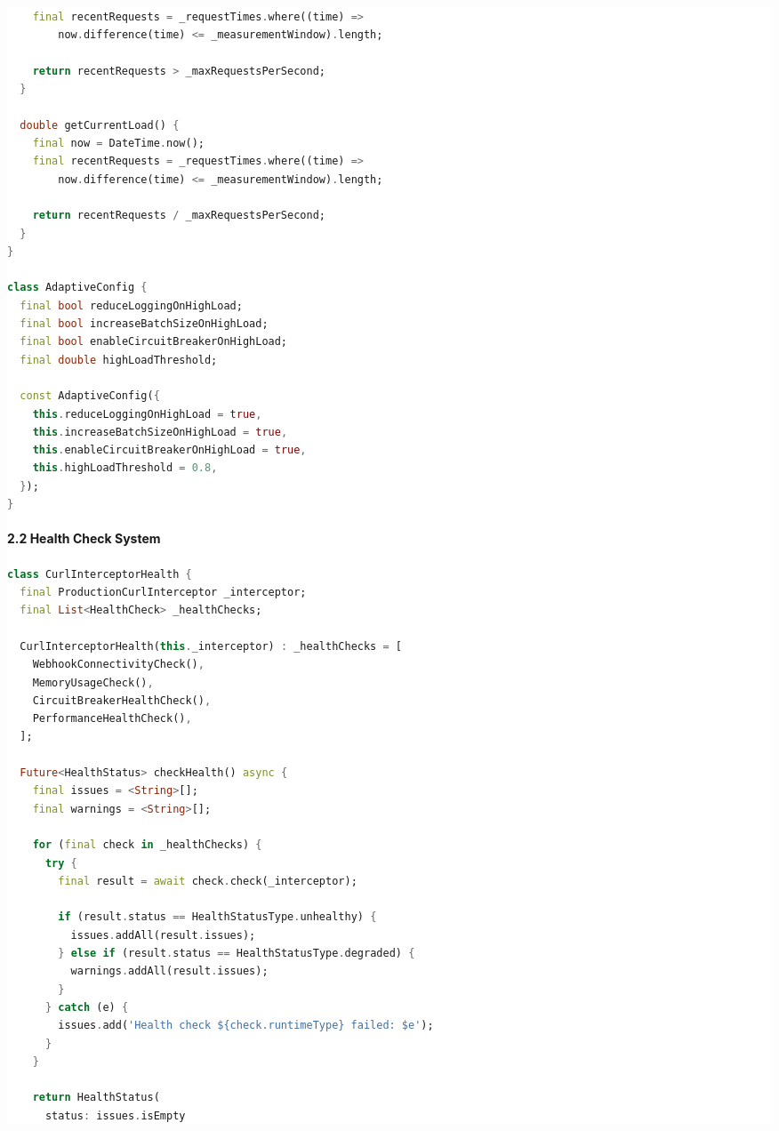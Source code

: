 ```dart
    final recentRequests = _requestTimes.where((time) =>
        now.difference(time) <= _measurementWindow).length;
    
    return recentRequests > _maxRequestsPerSecond;
  }
  
  double getCurrentLoad() {
    final now = DateTime.now();
    final recentRequests = _requestTimes.where((time) =>
        now.difference(time) <= _measurementWindow).length;
    
    return recentRequests / _maxRequestsPerSecond;
  }
}

class AdaptiveConfig {
  final bool reduceLoggingOnHighLoad;
  final bool increaseBatchSizeOnHighLoad;
  final bool enableCircuitBreakerOnHighLoad;
  final double highLoadThreshold;
  
  const AdaptiveConfig({
    this.reduceLoggingOnHighLoad = true,
    this.increaseBatchSizeOnHighLoad = true,
    this.enableCircuitBreakerOnHighLoad = true,
    this.highLoadThreshold = 0.8,
  });
}
```

#### 2.2 Health Check System

```dart
class CurlInterceptorHealth {
  final ProductionCurlInterceptor _interceptor;
  final List<HealthCheck> _healthChecks;
  
  CurlInterceptorHealth(this._interceptor) : _healthChecks = [
    WebhookConnectivityCheck(),
    MemoryUsageCheck(),
    CircuitBreakerHealthCheck(),
    PerformanceHealthCheck(),
  ];
  
  Future<HealthStatus> checkHealth() async {
    final issues = <String>[];
    final warnings = <String>[];
    
    for (final check in _healthChecks) {
      try {
        final result = await check.check(_interceptor);
        
        if (result.status == HealthStatusType.unhealthy) {
          issues.addAll(result.issues);
        } else if (result.status == HealthStatusType.degraded) {
          warnings.addAll(result.issues);
        }
      } catch (e) {
        issues.add('Health check ${check.runtimeType} failed: $e');
      }
    }
    
    return HealthStatus(
      status: issues.isEmpty 
```